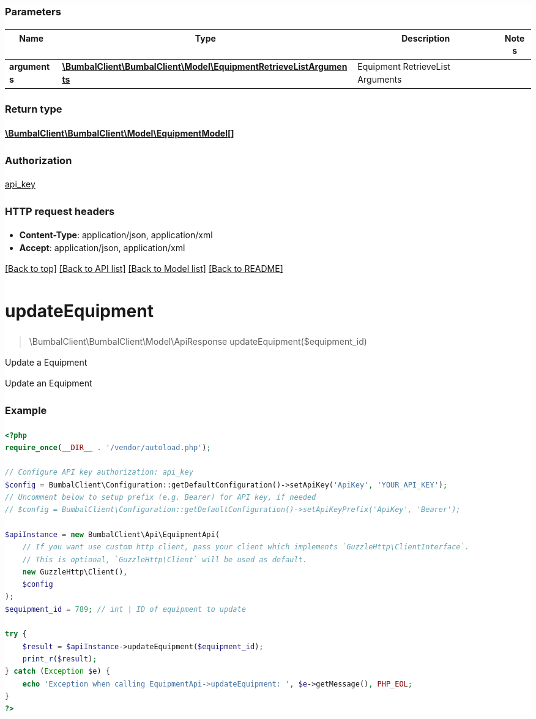 ### Parameters

Name | Type | Description  | Notes
------------- | ------------- | ------------- | -------------
 **arguments** | [**\BumbalClient\BumbalClient\Model\EquipmentRetrieveListArguments**](../Model/EquipmentRetrieveListArguments.md)| Equipment RetrieveList Arguments |

### Return type

[**\BumbalClient\BumbalClient\Model\EquipmentModel[]**](../Model/EquipmentModel.md)

### Authorization

[api_key](../../README.md#api_key)

### HTTP request headers

 - **Content-Type**: application/json, application/xml
 - **Accept**: application/json, application/xml

[[Back to top]](#) [[Back to API list]](../../README.md#documentation-for-api-endpoints) [[Back to Model list]](../../README.md#documentation-for-models) [[Back to README]](../../README.md)

# **updateEquipment**
> \BumbalClient\BumbalClient\Model\ApiResponse updateEquipment($equipment_id)

Update a Equipment

Update an Equipment

### Example
```php
<?php
require_once(__DIR__ . '/vendor/autoload.php');

// Configure API key authorization: api_key
$config = BumbalClient\Configuration::getDefaultConfiguration()->setApiKey('ApiKey', 'YOUR_API_KEY');
// Uncomment below to setup prefix (e.g. Bearer) for API key, if needed
// $config = BumbalClient\Configuration::getDefaultConfiguration()->setApiKeyPrefix('ApiKey', 'Bearer');

$apiInstance = new BumbalClient\Api\EquipmentApi(
    // If you want use custom http client, pass your client which implements `GuzzleHttp\ClientInterface`.
    // This is optional, `GuzzleHttp\Client` will be used as default.
    new GuzzleHttp\Client(),
    $config
);
$equipment_id = 789; // int | ID of equipment to update

try {
    $result = $apiInstance->updateEquipment($equipment_id);
    print_r($result);
} catch (Exception $e) {
    echo 'Exception when calling EquipmentApi->updateEquipment: ', $e->getMessage(), PHP_EOL;
}
?>
```
